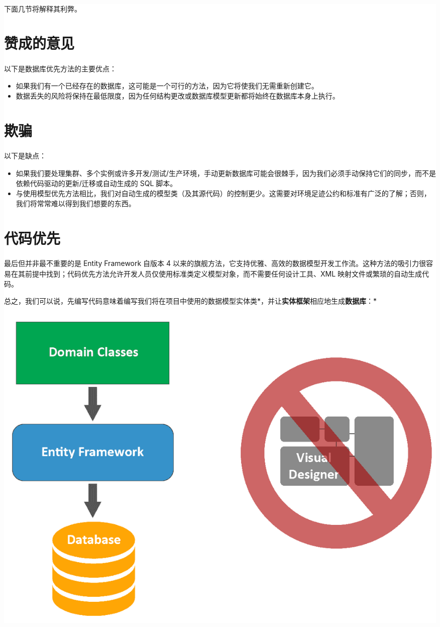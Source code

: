 下面几节将解释其利弊。

# 赞成的意见

以下是数据库优先方法的主要优点：

*   如果我们有一个已经存在的数据库，这可能是一个可行的方法，因为它将使我们无需重新创建它。
*   数据丢失的风险将保持在最低限度，因为任何结构更改或数据库模型更新都将始终在数据库本身上执行。

# 欺骗

以下是缺点：

*   如果我们要处理集群、多个实例或许多开发/测试/生产环境，手动更新数据库可能会很棘手，因为我们必须手动保持它们的同步，而不是依赖代码驱动的更新/迁移或自动生成的 SQL 脚本。
*   与使用模型优先方法相比，我们对自动生成的模型类（及其源代码）的控制更少。这需要对环境足迹公约和标准有广泛的了解；否则，我们将常常难以得到我们想要的东西。

# 代码优先

最后但并非最不重要的是 Entity Framework 自版本 4 以来的旗舰方法，它支持优雅、高效的数据模型开发工作流。这种方法的吸引力很容易在其前提中找到；代码优先方法允许开发人员仅使用标准类定义模型对象，而不需要任何设计工具、XML 映射文件或繁琐的自动生成代码。

总之，我们可以说，先编写代码意味着编写我们将在项目中使用的数据模型实体类*，并让**实体框架**相应地生成**数据库**：*

![](img/7f5b5f97-094f-4968-9511-9b3546830643.png)
